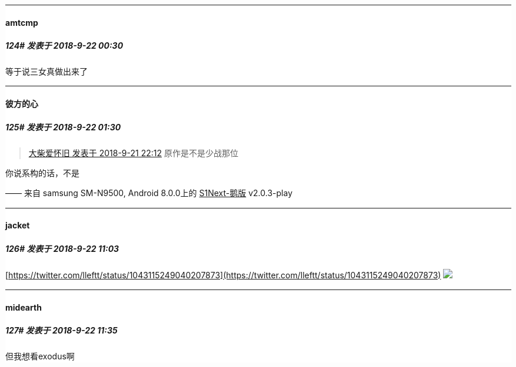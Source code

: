 
*****

####  amtcmp  
##### 124#       发表于 2018-9-22 00:30




等于说三女真做出来了







*****

####  彼方的心  
##### 125#       发表于 2018-9-22 01:30



<blockquote><a href="httphttps://bbs.saraba1st.com/2b/forum.php?mod=redirect&amp;goto=findpost&amp;pid=41040059&amp;ptid=1751268" target="_blank">大柴爱怀旧 发表于 2018-9-21 22:12</a>
原作是不是少战那位</blockquote>
你说系构的话，不是

—— 来自 samsung SM-N9500, Android 8.0.0上的 [S1Next-鹅版](https://github.com/ykrank/S1-Next/releases) v2.0.3-play







*****

####  jacket  
##### 126#       发表于 2018-9-22 11:03



[https://twitter.com/lleftt/status/1043115249040207873](https://twitter.com/lleftt/status/1043115249040207873)
<img src="https://i.imgur.com/OcDBXP5.jpg" referrerpolicy="no-referrer">







*****

####  midearth  
##### 127#       发表于 2018-9-22 11:35




但我想看exodus啊

